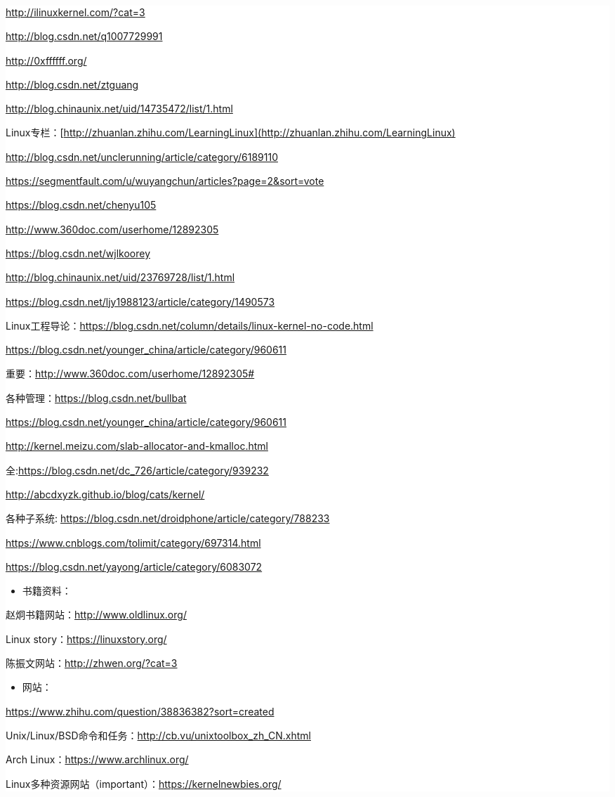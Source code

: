 http://ilinuxkernel.com/?cat=3

http://blog.csdn.net/q1007729991

http://0xffffff.org/

http://blog.csdn.net/ztguang

http://blog.chinaunix.net/uid/14735472/list/1.html

Linux专栏：[http://zhuanlan.zhihu.com/LearningLinux](http://zhuanlan.zhihu.com/LearningLinux)

http://blog.csdn.net/unclerunning/article/category/6189110

https://segmentfault.com/u/wuyangchun/articles?page=2&sort=vote

https://blog.csdn.net/chenyu105

http://www.360doc.com/userhome/12892305

https://blog.csdn.net/wjlkoorey

http://blog.chinaunix.net/uid/23769728/list/1.html

https://blog.csdn.net/ljy1988123/article/category/1490573

Linux工程导论：https://blog.csdn.net/column/details/linux-kernel-no-code.html

https://blog.csdn.net/younger_china/article/category/960611

重要：http://www.360doc.com/userhome/12892305#

各种管理：https://blog.csdn.net/bullbat

https://blog.csdn.net/younger_china/article/category/960611

http://kernel.meizu.com/slab-allocator-and-kmalloc.html

全:https://blog.csdn.net/dc_726/article/category/939232

http://abcdxyzk.github.io/blog/cats/kernel/

各种子系统: https://blog.csdn.net/droidphone/article/category/788233

https://www.cnblogs.com/tolimit/category/697314.html

https://blog.csdn.net/yayong/article/category/6083072

- 书籍资料：

赵炯书籍网站：http://www.oldlinux.org/

Linux story：https://linuxstory.org/

陈振文网站：http://zhwen.org/?cat=3

- 网站：

https://www.zhihu.com/question/38836382?sort=created

Unix/Linux/BSD命令和任务：http://cb.vu/unixtoolbox_zh_CN.xhtml

Arch Linux：https://www.archlinux.org/

Linux多种资源网站（important）：https://kernelnewbies.org/
